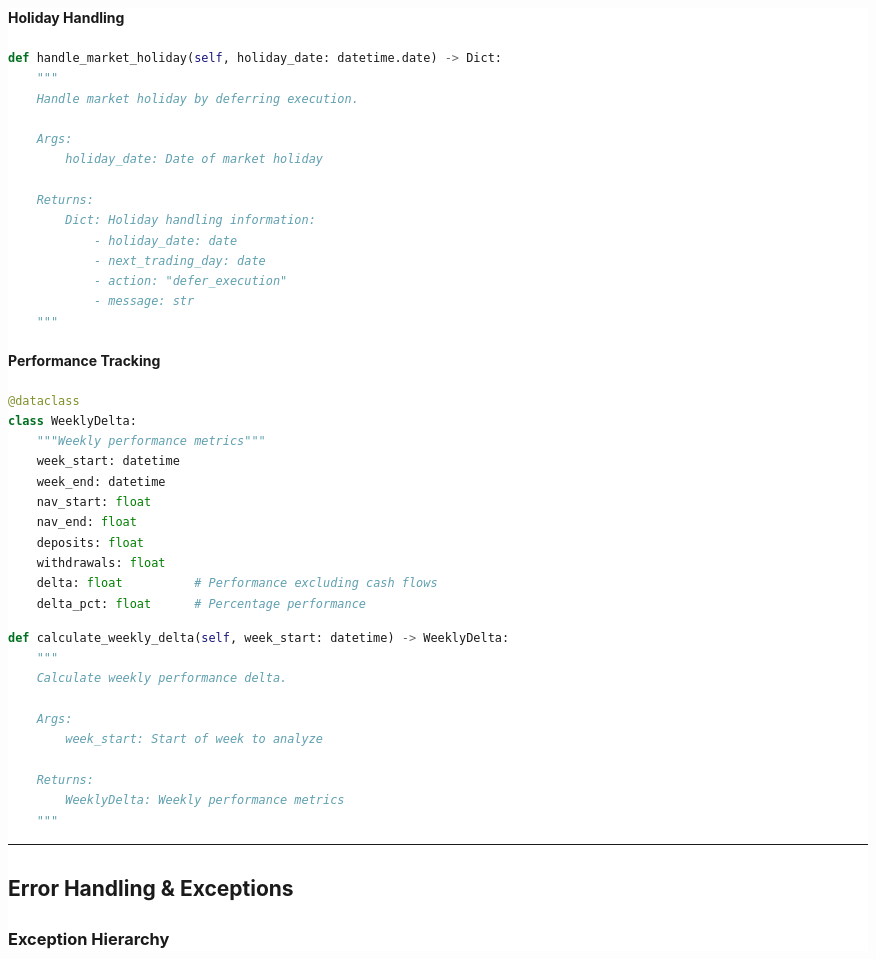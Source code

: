 #### Holiday Handling

```python
def handle_market_holiday(self, holiday_date: datetime.date) -> Dict:
    """
    Handle market holiday by deferring execution.

    Args:
        holiday_date: Date of market holiday

    Returns:
        Dict: Holiday handling information:
            - holiday_date: date
            - next_trading_day: date
            - action: "defer_execution"
            - message: str
    """
```

#### Performance Tracking

```python
@dataclass
class WeeklyDelta:
    """Weekly performance metrics"""
    week_start: datetime
    week_end: datetime
    nav_start: float
    nav_end: float
    deposits: float
    withdrawals: float
    delta: float          # Performance excluding cash flows
    delta_pct: float      # Percentage performance
```

```python
def calculate_weekly_delta(self, week_start: datetime) -> WeeklyDelta:
    """
    Calculate weekly performance delta.

    Args:
        week_start: Start of week to analyze

    Returns:
        WeeklyDelta: Weekly performance metrics
    """
```

---

## Error Handling & Exceptions

### Exception Hierarchy
